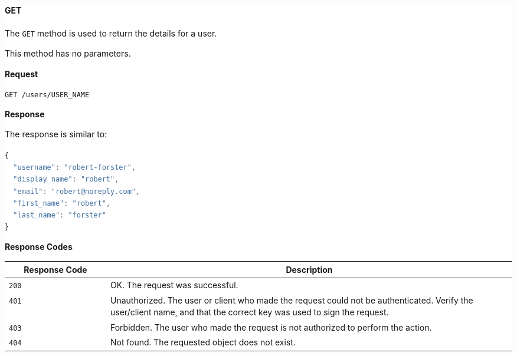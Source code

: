 #### GET

The `GET` method is used to return the details for a user.

This method has no parameters.

**Request**

``` none
GET /users/USER_NAME
```

**Response**

The response is similar to:

``` javascript
{
  "username": "robert-forster",
  "display_name": "robert",
  "email": "robert@noreply.com",
  "first_name": "robert",
  "last_name": "forster"
}
```

**Response Codes**

<table>
<colgroup>
<col style="width: 20%" />
<col style="width: 80%" />
</colgroup>
<thead>
<tr class="header">
<th>Response Code</th>
<th>Description</th>
</tr>
</thead>
<tbody>
<tr class="odd">
<td><code>200</code></td>
<td>OK. The request was successful.</td>
</tr>
<tr class="even">
<td><code>401</code></td>
<td>Unauthorized. The user or client who made the request could not be authenticated. Verify the user/client name, and that the correct key was used to sign the request.</td>
</tr>
<tr class="odd">
<td><code>403</code></td>
<td>Forbidden. The user who made the request is not authorized to perform the action.</td>
</tr>
<tr class="even">
<td><code>404</code></td>
<td>Not found. The requested object does not exist.</td>
</tr>
</tbody>
</table>
